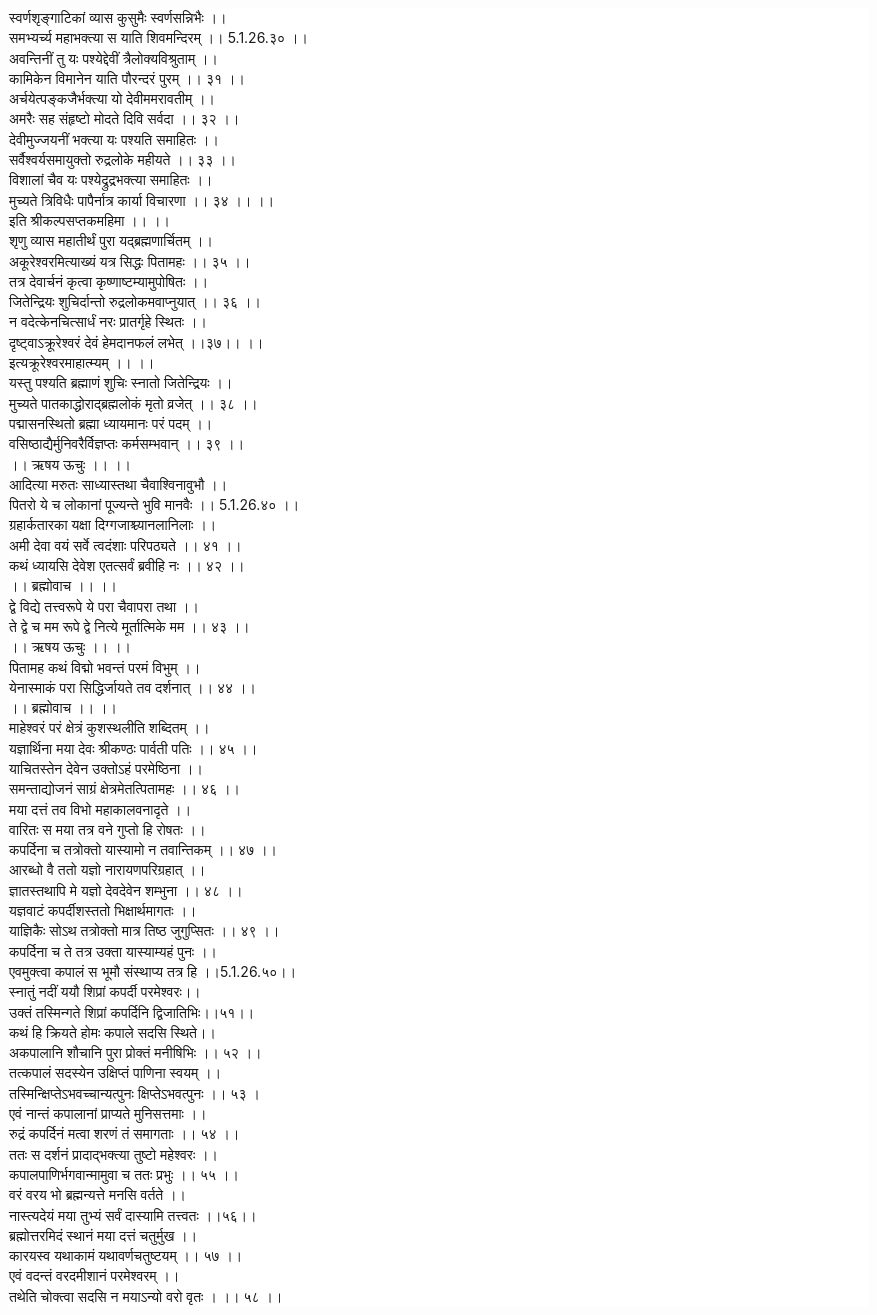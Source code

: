 स्वर्णशृङ्गाटिकां व्यास कुसुमैः स्वर्णसन्निभैः ।।  
समभ्यर्च्य महाभक्त्या स याति शिवमन्दिरम् ।। 5.1.26.३० ।।  
अवन्तिनीं तु यः पश्येद्देवीं त्रैलोक्यविश्रुताम् ।।  
कामिकेन विमानेन याति पौरन्दरं पुरम् ।। ३१ ।।  
अर्चयेत्पङ्कजैर्भक्त्या यो देवीममरावतीम् ।।  
अमरैः सह संहृष्टो मोदते दिवि सर्वदा ।। ३२ ।।  
देवीमुज्जयनीं भक्त्या यः पश्यति समाहितः ।।  
सर्वैश्वर्यसमायुक्तो रुद्रलोके महीयते ।। ३३ ।।  
विशालां चैव यः पश्येद्रुद्रभक्त्या समाहितः ।।  
मुच्यते त्रिविधैः पापैर्नात्र कार्या विचारणा ।। ३४ ।। ।।  
इति श्रीकल्पसप्तकमहिमा ।। ।।  
शृणु व्यास महातीर्थं पुरा यद्ब्रह्मणार्चितम् ।।  
अकूरेश्वरमित्याख्यं यत्र सिद्धः पितामहः ।। ३५ ।।  
तत्र देवार्चनं कृत्वा कृष्णाष्टम्यामुपोषितः ।।  
जितेन्द्रियः शुचिर्दान्तो रुद्रलोकमवाप्नुयात् ।। ३६ ।।  
न वदेत्केनचित्सार्धं नरः प्रातर्गृहे स्थितः ।।  
दृष्ट्वाऽक्रूरेश्वरं देवं हेमदानफलं लभेत् ।।३७।। ।।  
इत्यक्रूरेश्वरमाहात्म्यम् ।। ।।  
यस्तु पश्यति ब्रह्माणं शुचिः स्नातो जितेन्द्रियः ।।  
मुच्यते पातकाद्धोराद्ब्रह्मलोकं मृतो व्रजेत् ।। ३८ ।।  
पद्मासनस्थितो ब्रह्मा ध्यायमानः परं पदम् ।।  
वसिष्ठाद्यैर्मुनिवरैर्विज्ञप्तः कर्मसम्भवान् ।। ३९ ।।  
।। ऋषय ऊचुः ।। ।।  
आदित्या मरुतः साध्यास्तथा चैवाश्विनावुभौ ।।  
पितरो ये च लोकानां पूज्यन्ते भुवि मानवैः ।। 5.1.26.४० ।।  
ग्रहार्कतारका यक्षा दिग्गजाश्च्यानलानिलाः ।।  
अमी देवा वयं सर्वे त्वदंशाः परिपठ्यते ।। ४१ ।।  
कथं ध्यायसि देवेश एतत्सर्वं ब्रवीहि नः ।। ४२ ।।  
।। ब्रह्मोवाच ।। ।।  
द्वे विद्ये तत्त्वरूपे ये परा चैवापरा तथा ।।  
ते द्वे च मम रूपे द्वे नित्ये मूर्तात्मिके मम ।। ४३ ।।  
।। ऋषय ऊचुः ।। ।।  
पितामह कथं विद्मो भवन्तं परमं विभुम् ।।  
येनास्माकं परा सिद्धिर्जायते तव दर्शनात् ।। ४४ ।।  
।। ब्रह्मोवाच ।। ।।  
माहेश्वरं परं क्षेत्रं कुशस्थलीति शब्दितम् ।।  
यज्ञार्थिना मया देवः श्रीकण्ठः पार्वती पतिः ।। ४५ ।।  
याचितस्तेन देवेन उक्तोऽहं परमेष्ठिना ।।  
समन्ताद्योजनं साग्रं क्षेत्रमेतत्पितामहः ।। ४६ ।।  
मया दत्तं तव विभो महाकालवनादृते ।।  
वारितः स मया तत्र वने गुप्तो हि रोषतः ।।  
कपर्दिना च तत्रोक्तो यास्यामो न तवान्तिकम् ।। ४७ ।।  
आरब्धो वै ततो यज्ञो नारायणपरिग्रहात् ।।  
ज्ञातस्तथापि मे यज्ञो देवदेवेन शम्भुना ।। ४८ ।।  
यज्ञवाटं कपर्दीशस्ततो भिक्षार्थमागतः ।।  
याज्ञिकैः सोऽथ तत्रोक्तो मात्र तिष्ठ जुगुप्सितः ।। ४९ ।।  
कपर्दिना च ते तत्र उक्ता यास्याम्यहं पुनः ।।  
एवमुक्त्वा कपालं स भूमौ संस्थाप्य तत्र हि ।।5.1.26.५०।।  
स्नातुं नदीं ययौ शिप्रां कपर्दी परमेश्वरः।।  
उक्तं तस्मिन्गते शिप्रां कपर्दिनि द्विजातिभिः।।५१।।  
कथं हि क्रियते होमः कपाले सदसि स्थिते।।  
अकपालानि शौचानि पुरा प्रोक्तं मनीषिभिः ।। ५२ ।।  
तत्कपालं सदस्येन उक्षिप्तं पाणिना स्वयम् ।।  
तस्मिन्क्षिप्तेऽभवच्चान्यत्पुनः क्षिप्तेऽभवत्पुनः ।। ५३ ।  
एवं नान्तं कपालानां प्राप्यते मुनिसत्तमाः ।।  
रुद्रं कपर्दिनं मत्वा शरणं तं समागताः ।। ५४ ।।  
ततः स दर्शनं प्रादाद्भक्त्या तुष्टो महेश्वरः ।।  
कपालपाणिर्भगवान्मामुवा च ततः प्रभुः ।। ५५ ।।  
वरं वरय भो ब्रह्मन्यत्ते मनसि वर्तते ।।  
नास्त्यदेयं मया तुभ्यं सर्वं दास्यामि तत्त्वतः ।।५६।।  
ब्रह्मोत्तरमिदं स्थानं मया दत्तं चतुर्मुख ।।  
कारयस्व यथाकामं यथावर्णचतुष्टयम् ।। ५७ ।।  
एवं वदन्तं वरदमीशानं परमेश्वरम् ।।  
तथेति चोक्त्वा सदसि न मयाऽन्यो वरो वृतः । ।। ५८ ।।  